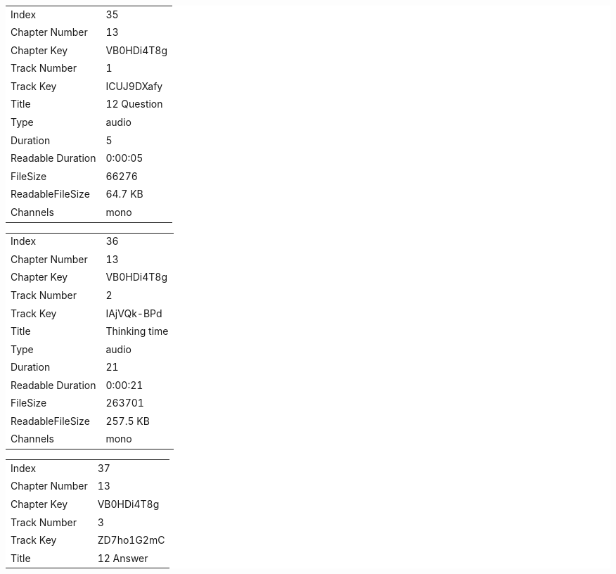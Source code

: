 |  |  |
| - | - |
| Index | 35 |
| Chapter Number | 13 |
| Chapter Key | VB0HDi4T8g |
| Track Number | 1 |
| Track Key | ICUJ9DXafy |
| Title | 12 Question |
| Type | audio |
| Duration | 5 |
| Readable Duration | 0:00:05 |
| FileSize | 66276 |
| ReadableFileSize | 64.7 KB |
| Channels | mono |

|  |  |
| - | - |
| Index | 36 |
| Chapter Number | 13 |
| Chapter Key | VB0HDi4T8g |
| Track Number | 2 |
| Track Key | IAjVQk-BPd |
| Title | Thinking time |
| Type | audio |
| Duration | 21 |
| Readable Duration | 0:00:21 |
| FileSize | 263701 |
| ReadableFileSize | 257.5 KB |
| Channels | mono |

|  |  |
| - | - |
| Index | 37 |
| Chapter Number | 13 |
| Chapter Key | VB0HDi4T8g |
| Track Number | 3 |
| Track Key | ZD7ho1G2mC |
| Title | 12 Answer |